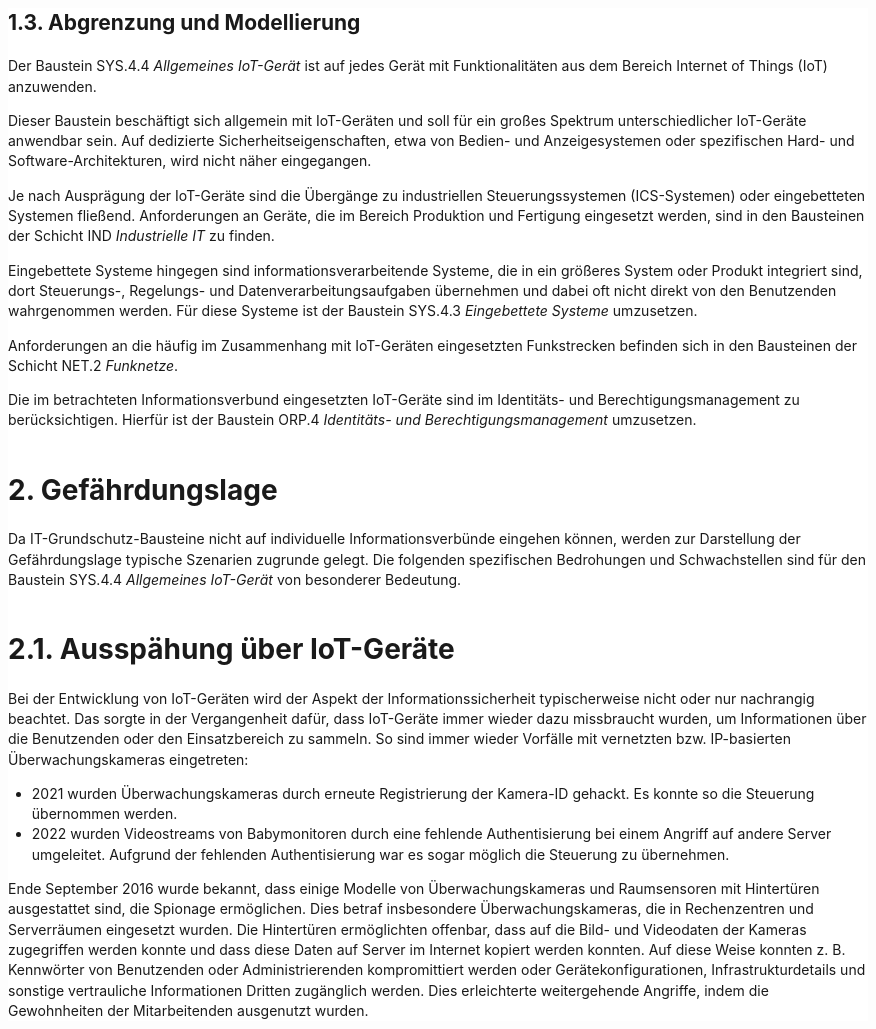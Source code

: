 ## **1.3. Abgrenzung und Modellierung**

Der Baustein SYS.4.4 *Allgemeines IoT-Gerät* ist auf jedes Gerät mit Funktionalitäten aus dem Bereich Internet of Things (IoT) anzuwenden.

Dieser Baustein beschäftigt sich allgemein mit IoT-Geräten und soll für ein großes Spektrum unterschiedlicher IoT-Geräte anwendbar sein. Auf dedizierte Sicherheitseigenschaften, etwa von Bedien- und Anzeigesystemen oder spezifischen Hard- und Software-Architekturen, wird nicht näher eingegangen.

Je nach Ausprägung der IoT-Geräte sind die Übergänge zu industriellen Steuerungssystemen (ICS-Systemen) oder eingebetteten Systemen fließend. Anforderungen an Geräte, die im Bereich Produktion und Fertigung eingesetzt werden, sind in den Bausteinen der Schicht IND *Industrielle IT* zu finden.

Eingebettete Systeme hingegen sind informationsverarbeitende Systeme, die in ein größeres System oder Produkt integriert sind, dort Steuerungs-, Regelungs- und Datenverarbeitungsaufgaben übernehmen und dabei oft nicht direkt von den Benutzenden wahrgenommen werden. Für diese Systeme ist der Baustein SYS.4.3 *Eingebettete Systeme* umzusetzen.

Anforderungen an die häufig im Zusammenhang mit IoT-Geräten eingesetzten Funkstrecken befinden sich in den Bausteinen der Schicht NET.2 *Funknetze*.

Die im betrachteten Informationsverbund eingesetzten IoT-Geräte sind im Identitäts- und Berechtigungsmanagement zu berücksichtigen. Hierfür ist der Baustein ORP.4 *Identitäts- und Berechtigungsmanagement* umzusetzen.

# **2. Gefährdungslage**

Da IT-Grundschutz-Bausteine nicht auf individuelle Informationsverbünde eingehen können, werden zur Darstellung der Gefährdungslage typische Szenarien zugrunde gelegt. Die folgenden spezifischen Bedrohungen und Schwachstellen sind für den Baustein SYS.4.4 *Allgemeines IoT-Gerät* von besonderer Bedeutung.

# **2.1. Ausspähung über IoT-Geräte**

Bei der Entwicklung von IoT-Geräten wird der Aspekt der Informationssicherheit typischerweise nicht oder nur nachrangig beachtet. Das sorgte in der Vergangenheit dafür, dass IoT-Geräte immer wieder dazu missbraucht wurden, um Informationen über die Benutzenden oder den Einsatzbereich zu sammeln. So sind immer wieder Vorfälle mit vernetzten bzw. IP-basierten Überwachungskameras eingetreten:

- 2021 wurden Überwachungskameras durch erneute Registrierung der Kamera-ID gehackt. Es konnte so die Steuerung übernommen werden.
- 2022 wurden Videostreams von Babymonitoren durch eine fehlende Authentisierung bei einem Angriff auf andere Server umgeleitet. Aufgrund der fehlenden Authentisierung war es sogar möglich die Steuerung zu übernehmen.

Ende September 2016 wurde bekannt, dass einige Modelle von Überwachungskameras und Raumsensoren mit Hintertüren ausgestattet sind, die Spionage ermöglichen. Dies betraf insbesondere Überwachungskameras, die in Rechenzentren und Serverräumen eingesetzt wurden. Die Hintertüren ermöglichten offenbar, dass auf die Bild- und Videodaten der Kameras zugegriffen werden konnte und dass diese Daten auf Server im Internet kopiert werden konnten. Auf diese Weise konnten z. B. Kennwörter von Benutzenden oder Administrierenden kompromittiert werden oder Gerätekonfigurationen, Infrastrukturdetails und sonstige vertrauliche Informationen Dritten zugänglich werden. Dies erleichterte weitergehende Angriffe, indem die Gewohnheiten der Mitarbeitenden ausgenutzt wurden.
